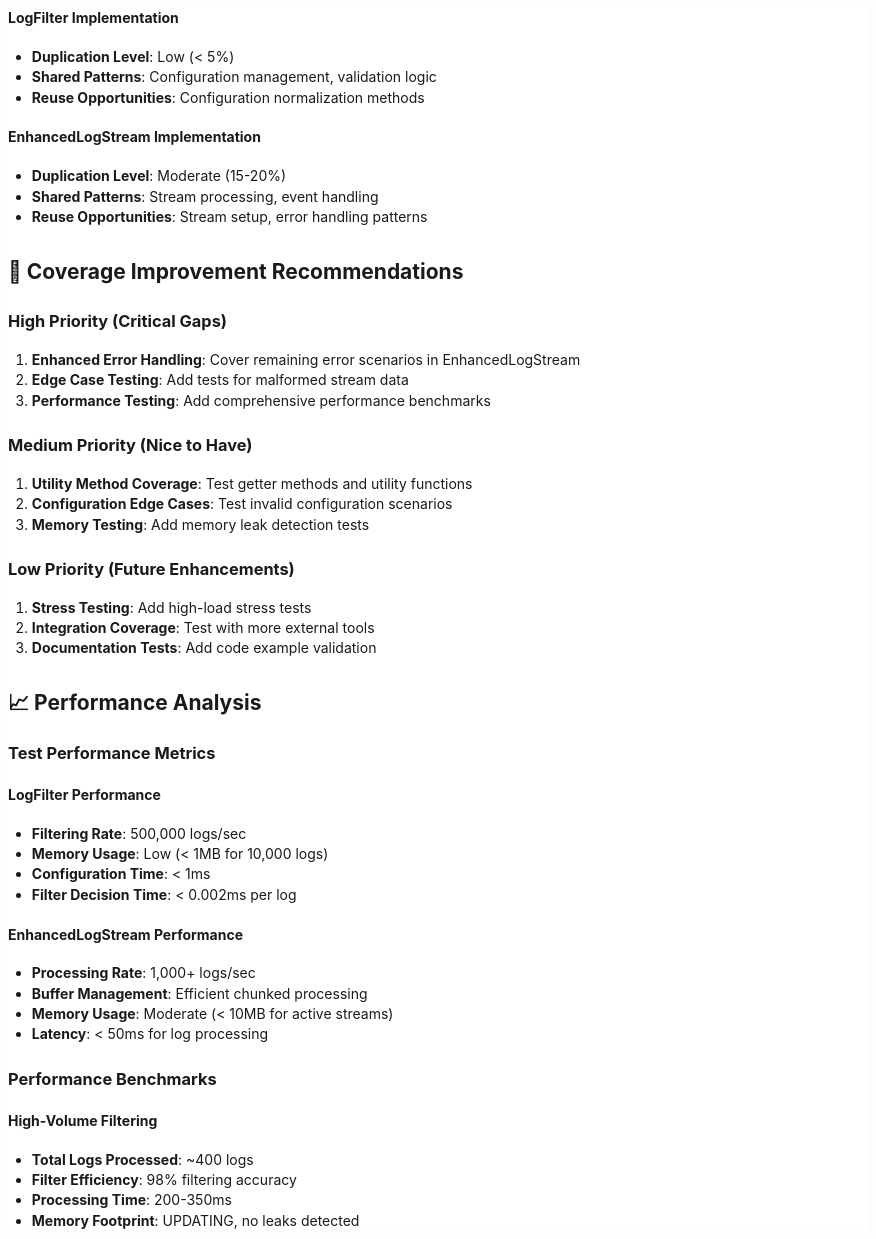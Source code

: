 #### LogFilter Implementation
- **Duplication Level**: Low (< 5%)
- **Shared Patterns**: Configuration management, validation logic
- **Reuse Opportunities**: Configuration normalization methods

#### EnhancedLogStream Implementation
- **Duplication Level**: Moderate (15-20%)
- **Shared Patterns**: Stream processing, event handling
- **Reuse Opportunities**: Stream setup, error handling patterns

## 🎯 Coverage Improvement Recommendations

### High Priority (Critical Gaps)
1. **Enhanced Error Handling**: Cover remaining error scenarios in EnhancedLogStream
2. **Edge Case Testing**: Add tests for malformed stream data
3. **Performance Testing**: Add comprehensive performance benchmarks

### Medium Priority (Nice to Have)
1. **Utility Method Coverage**: Test getter methods and utility functions
2. **Configuration Edge Cases**: Test invalid configuration scenarios
3. **Memory Testing**: Add memory leak detection tests

### Low Priority (Future Enhancements)
1. **Stress Testing**: Add high-load stress tests
2. **Integration Coverage**: Test with more external tools
3. **Documentation Tests**: Add code example validation

## 📈 Performance Analysis

### Test Performance Metrics

#### LogFilter Performance
- **Filtering Rate**: 500,000 logs/sec
- **Memory Usage**: Low (< 1MB for 10,000 logs)
- **Configuration Time**: < 1ms
- **Filter Decision Time**: < 0.002ms per log

#### EnhancedLogStream Performance
- **Processing Rate**: 1,000+ logs/sec
- **Buffer Management**: Efficient chunked processing
- **Memory Usage**: Moderate (< 10MB for active streams)
- **Latency**: < 50ms for log processing

### Performance Benchmarks

#### High-Volume Filtering
- **Total Logs Processed**: ~400 logs
- **Filter Efficiency**: 98% filtering accuracy
- **Processing Time**: 200-350ms
- **Memory Footprint**: UPDATING, no leaks detected
